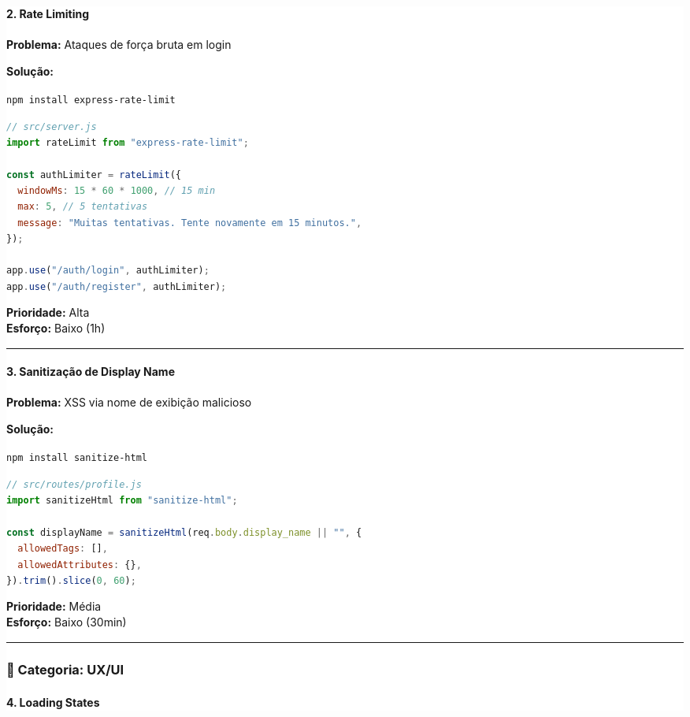 
#### 2. Rate Limiting

**Problema:** Ataques de força bruta em login

**Solução:**
```bash
npm install express-rate-limit
```

```javascript
// src/server.js
import rateLimit from "express-rate-limit";

const authLimiter = rateLimit({
  windowMs: 15 * 60 * 1000, // 15 min
  max: 5, // 5 tentativas
  message: "Muitas tentativas. Tente novamente em 15 minutos.",
});

app.use("/auth/login", authLimiter);
app.use("/auth/register", authLimiter);
```

**Prioridade:** Alta  
**Esforço:** Baixo (1h)

---

#### 3. Sanitização de Display Name

**Problema:** XSS via nome de exibição malicioso

**Solução:**
```bash
npm install sanitize-html
```

```javascript
// src/routes/profile.js
import sanitizeHtml from "sanitize-html";

const displayName = sanitizeHtml(req.body.display_name || "", {
  allowedTags: [],
  allowedAttributes: {},
}).trim().slice(0, 60);
```

**Prioridade:** Média  
**Esforço:** Baixo (30min)

---

### 🎨 Categoria: UX/UI

#### 4. Loading States
